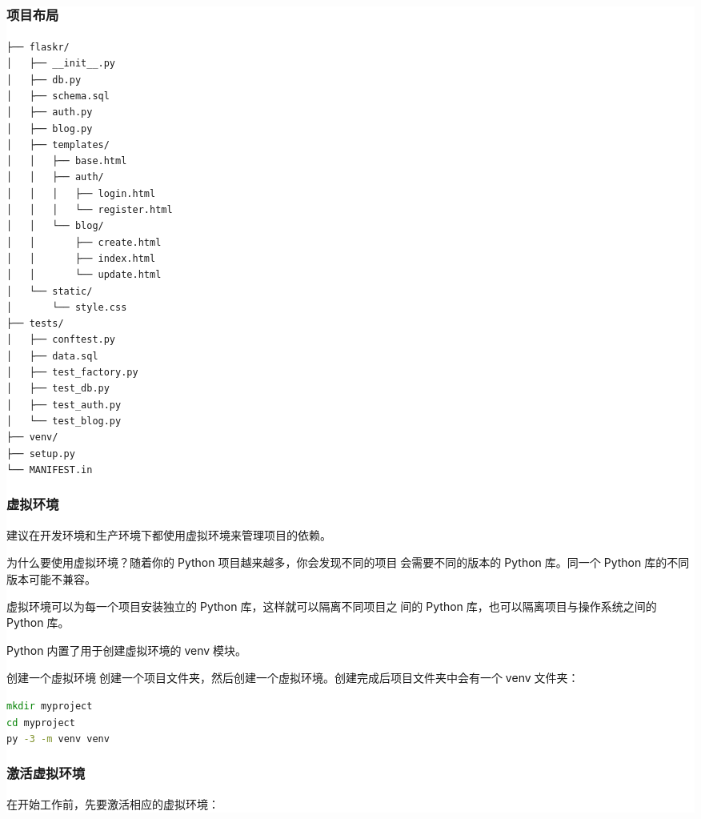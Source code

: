### 项目布局

```
├── flaskr/
│   ├── __init__.py
│   ├── db.py
│   ├── schema.sql
│   ├── auth.py
│   ├── blog.py
│   ├── templates/
│   │   ├── base.html
│   │   ├── auth/
│   │   │   ├── login.html
│   │   │   └── register.html
│   │   └── blog/
│   │       ├── create.html
│   │       ├── index.html
│   │       └── update.html
│   └── static/
│       └── style.css
├── tests/
│   ├── conftest.py
│   ├── data.sql
│   ├── test_factory.py
│   ├── test_db.py
│   ├── test_auth.py
│   └── test_blog.py
├── venv/
├── setup.py
└── MANIFEST.in
```


### 虚拟环境
建议在开发环境和生产环境下都使用虚拟环境来管理项目的依赖。

为什么要使用虚拟环境？随着你的 Python 项目越来越多，你会发现不同的项目 会需要不同的版本的 Python 库。同一个 Python 库的不同版本可能不兼容。

虚拟环境可以为每一个项目安装独立的 Python 库，这样就可以隔离不同项目之 间的 Python 库，也可以隔离项目与操作系统之间的 Python 库。

Python 内置了用于创建虚拟环境的 venv 模块。

创建一个虚拟环境
创建一个项目文件夹，然后创建一个虚拟环境。创建完成后项目文件夹中会有一个 venv 文件夹：

```cmd
mkdir myproject
cd myproject
py -3 -m venv venv
```

### 激活虚拟环境
在开始工作前，先要激活相应的虚拟环境：
